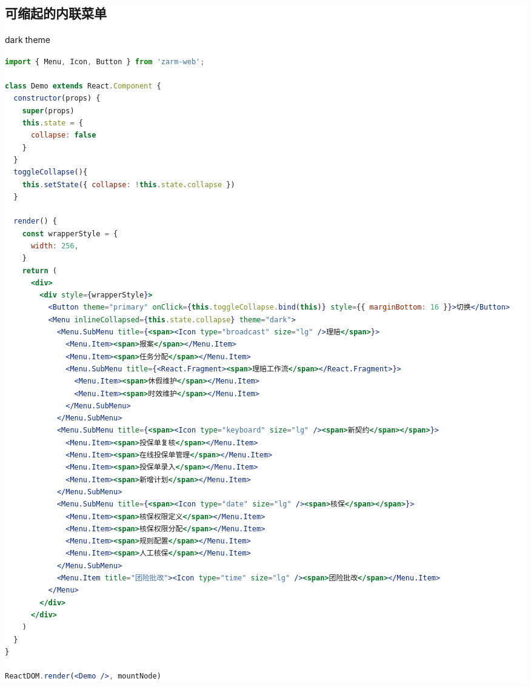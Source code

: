 ## 可缩起的内联菜单
dark theme

```jsx
import { Menu, Icon, Button } from 'zarm-web';

class Demo extends React.Component {
  constructor(props) {
    super(props)
    this.state = {
      collapse: false
    }
  }
  toggleCollapse(){
    this.setState({ collapse: !this.state.collapse })
  }

  render() {
    const wrapperStyle = {
      width: 256,
    }
    return (
      <div>
        <div style={wrapperStyle}>
          <Button theme="primary" onClick={this.toggleCollapse.bind(this)} style={{ marginBottom: 16 }}>切换</Button>
          <Menu inlineCollapsed={this.state.collapse} theme="dark">
            <Menu.SubMenu title={<span><Icon type="broadcast" size="lg" />理赔</span>}>
              <Menu.Item><span>报案</span></Menu.Item>
              <Menu.Item><span>任务分配</span></Menu.Item>
              <Menu.SubMenu title={<React.Fragment><span>理赔工作流</span></React.Fragment>}>
                <Menu.Item><span>休假维护</span></Menu.Item>
                <Menu.Item><span>时效维护</span></Menu.Item>
              </Menu.SubMenu>
            </Menu.SubMenu>
            <Menu.SubMenu title={<span><Icon type="keyboard" size="lg" /><span>新契约</span></span>}>
              <Menu.Item><span>投保单复核</span></Menu.Item>
              <Menu.Item><span>在线投保单管理</span></Menu.Item>
              <Menu.Item><span>投保单录入</span></Menu.Item>
              <Menu.Item><span>新增计划</span></Menu.Item>
            </Menu.SubMenu>
            <Menu.SubMenu title={<span><Icon type="date" size="lg" /><span>核保</span></span>}>
              <Menu.Item><span>核保权限定义</span></Menu.Item>
              <Menu.Item><span>核保权限分配</span></Menu.Item>
              <Menu.Item><span>规则配置</span></Menu.Item>
              <Menu.Item><span>人工核保</span></Menu.Item>
            </Menu.SubMenu>
            <Menu.Item title="团险批改"><Icon type="time" size="lg" /><span>团险批改</span></Menu.Item>
          </Menu>
        </div>
      </div>
    )
  }
}

ReactDOM.render(<Demo />, mountNode)
```
